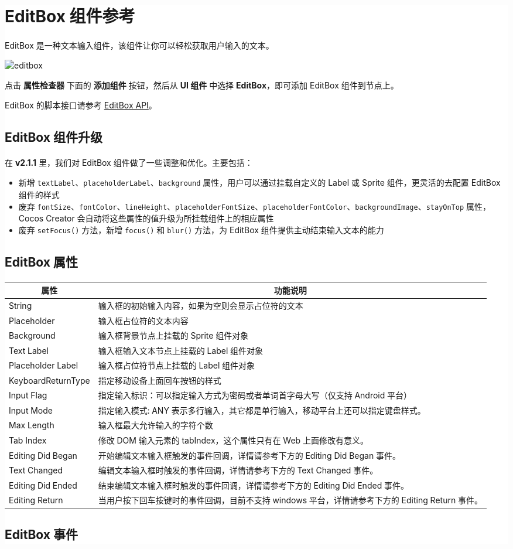 # EditBox 组件参考

EditBox 是一种文本输入组件，该组件让你可以轻松获取用户输入的文本。

![editbox](https://gitee.com/nlpleaf/PicGo/raw/master/20200621101747.png)

点击 **属性检查器** 下面的 **添加组件** 按钮，然后从 **UI 组件** 中选择 **EditBox**，即可添加 EditBox 组件到节点上。

EditBox 的脚本接口请参考 [EditBox API](https://docs.cocos.com/creator/api/zh/classes/EditBox.html)。

## EditBox 组件升级

在 **v2.1.1** 里，我们对 EditBox 组件做了一些调整和优化。主要包括：

- 新增 `textLabel`、`placeholderLabel`、`background` 属性，用户可以通过挂载自定义的 Label 或 Sprite 组件，更灵活的去配置 EditBox 组件的样式
- 废弃 `fontSize`、`fontColor`、`lineHeight`、`placeholderFontSize`、`placeholderFontColor`、`backgroundImage`、`stayOnTop` 属性，Cocos Creator 会自动将这些属性的值升级为所挂载组件上的相应属性
- 废弃 `setFocus()` 方法，新增 `focus()` 和 `blur()` 方法，为 EditBox 组件提供主动结束输入文本的能力

## EditBox 属性

| 属性               | 功能说明                                                     |
| ------------------ | ------------------------------------------------------------ |
| String             | 输入框的初始输入内容，如果为空则会显示占位符的文本           |
| Placeholder        | 输入框占位符的文本内容                                       |
| Background         | 输入框背景节点上挂载的 Sprite 组件对象                       |
| Text Label         | 输入框输入文本节点上挂载的 Label 组件对象                    |
| Placeholder Label  | 输入框占位符节点上挂载的 Label 组件对象                      |
| KeyboardReturnType | 指定移动设备上面回车按钮的样式                               |
| Input Flag         | 指定输入标识：可以指定输入方式为密码或者单词首字母大写（仅支持 Android 平台） |
| Input Mode         | 指定输入模式: ANY 表示多行输入，其它都是单行输入，移动平台上还可以指定键盘样式。 |
| Max Length         | 输入框最大允许输入的字符个数                                 |
| Tab Index          | 修改 DOM 输入元素的 tabIndex，这个属性只有在 Web 上面修改有意义。 |
| Editing Did Began  | 开始编辑文本输入框触发的事件回调，详情请参考下方的 Editing Did Began 事件。 |
| Text Changed       | 编辑文本输入框时触发的事件回调，详情请参考下方的 Text Changed 事件。 |
| Editing Did Ended  | 结束编辑文本输入框时触发的事件回调，详情请参考下方的 Editing Did Ended 事件。 |
| Editing Return     | 当用户按下回车按键时的事件回调，目前不支持 windows 平台，详情请参考下方的 Editing Return 事件。 |

## EditBox 事件
